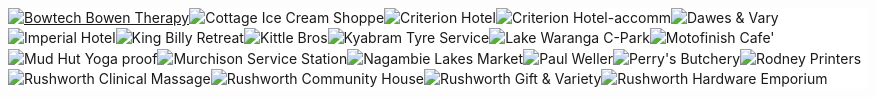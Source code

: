 <p style="text-align: left;"><a href="http://wnews.org.au/wp-content/uploads/2012/12/Waranga-Natural-Therapies-proof.pdf"><a href="http://wnews.org.au/wp-content/uploads/2014/07/Waranga-Natural-Therapies-proof.png"><a href="http://wnews.org.au/wp-content/uploads/2014/07/Rushworth-Pharmacy.png"><a href="http://wnews.org.au/wp-content/uploads/2014/07/Rushworth-Hardware-Emporium.png"><a href="http://wnews.org.au/wp-content/uploads/2014/07/Rushworth-Gift-Variety.png"><a href="http://wnews.org.au/wp-content/uploads/2014/07/Rushworth-Community-House.png"><a href="http://wnews.org.au/wp-content/uploads/2014/07/Rushworth-Clinical-Massage.pdf"><a href="http://wnews.org.au/wp-content/uploads/2014/07/Rodney-Printers.pdf"><a href="http://wnews.org.au/wp-content/uploads/2014/07/Perrys-Butchery.pdf"><a href="http://wnews.org.au/wp-content/uploads/2014/07/Paul-Weller.pdf"><a href="http://wnews.org.au/wp-content/uploads/2014/07/Nagambie-Lakes-Market.pdf"><a href="http://wnews.org.au/wp-content/uploads/2014/07/Murchison-Service-Station.pdf"><a href="http://wnews.org.au/wp-content/uploads/2014/07/Mud-Hut-Yoga-proof.pdf"><a href="http://wnews.org.au/wp-content/uploads/2014/07/Motofinish-Cafe.pdf"><a href="http://wnews.org.au/wp-content/uploads/2014/07/Lake-Waranga-C-Park.pdf"><a href="http://wnews.org.au/wp-content/uploads/2014/07/Kyabram-Tyre-Service.pdf"><a href="http://wnews.org.au/wp-content/uploads/2014/07/Kittle-Bros.pdf"><a href="http://wnews.org.au/wp-content/uploads/2014/07/King-Billy-Retreat.pdf"><a href="http://wnews.org.au/wp-content/uploads/2014/07/Imperial-Hotel.pdf"><a href="http://wnews.org.au/wp-content/uploads/2014/07/Dawes-Vary.pdf"><a href="http://wnews.org.au/wp-content/uploads/2014/07/Criterion-Hotel-accomm.pdf"><a href="http://wnews.org.au/wp-content/uploads/2014/07/Criterion-Hotel.pdf"><a href="http://wnews.org.au/wp-content/uploads/2014/07/Cottage-Ice-Cream-Shoppe.pdf"><a href="http://wnews.org.au/wp-content/uploads/2014/07/Bowtech-Bowen-Therapy.pdf"><img class="alignnone size-full wp-image-985" alt="Bowtech Bowen Therapy" src="http://wnews.org.au/wp-content/uploads/2014/07/Bowtech-Bowen-Therapy.png" width="185" height="202" /></a><img class="alignnone size-full wp-image-987" alt="Cottage Ice Cream Shoppe" src="http://wnews.org.au/wp-content/uploads/2014/07/Cottage-Ice-Cream-Shoppe.png" width="185" height="179" /></a><img class="alignnone size-full wp-image-988" alt="Criterion Hotel" src="http://wnews.org.au/wp-content/uploads/2014/07/Criterion-Hotel.png" width="377" height="263" /></a><img class="alignnone size-full wp-image-990" alt="Criterion Hotel-accomm" src="http://wnews.org.au/wp-content/uploads/2014/07/Criterion-Hotel-accomm.png" width="185" height="183" /></a><img class="alignnone size-full wp-image-992" alt="Dawes &amp; Vary" src="http://wnews.org.au/wp-content/uploads/2014/07/Dawes-Vary.png" width="184" height="173" /></a><img class="alignnone size-full wp-image-994" alt="Imperial Hotel" src="http://wnews.org.au/wp-content/uploads/2014/07/Imperial-Hotel.png" width="186" height="179" /></a><img class="alignnone size-full wp-image-996" alt="King Billy Retreat" src="http://wnews.org.au/wp-content/uploads/2014/07/King-Billy-Retreat.png" width="184" height="181" /></a><img class="alignnone size-full wp-image-997" alt="Kittle Bros" src="http://wnews.org.au/wp-content/uploads/2014/07/Kittle-Bros.png" width="394" height="276" /></a><img class="alignnone size-full wp-image-999" alt="Kyabram Tyre Service" src="http://wnews.org.au/wp-content/uploads/2014/07/Kyabram-Tyre-Service.png" width="568" height="216" /></a><img class="alignnone size-full wp-image-1001" alt="Lake Waranga C-Park" src="http://wnews.org.au/wp-content/uploads/2014/07/Lake-Waranga-C-Park.png" width="185" height="173" /></a><img class="alignnone size-full wp-image-1003" alt="Motofinish Cafe'" src="http://wnews.org.au/wp-content/uploads/2014/07/Motofinish-Cafe.png" width="185" height="146" /></a><img class="alignnone size-full wp-image-1005" alt="Mud Hut Yoga proof" src="http://wnews.org.au/wp-content/uploads/2014/07/Mud-Hut-Yoga-proof.png" width="184" height="174" /></a><img class="alignnone size-full wp-image-1007" alt="Murchison Service Station" src="http://wnews.org.au/wp-content/uploads/2014/07/Murchison-Service-Station.png" width="184" height="218" /></a><img class="alignnone size-full wp-image-1009" alt="Nagambie Lakes Market" src="http://wnews.org.au/wp-content/uploads/2014/07/Nagambie-Lakes-Market.png" width="184" height="286" /></a><img class="alignnone size-full wp-image-1011" alt="Paul Weller" src="http://wnews.org.au/wp-content/uploads/2014/07/Paul-Weller.png" width="569" height="172" /></a><img class="alignnone size-full wp-image-1013" alt="Perry's Butchery" src="http://wnews.org.au/wp-content/uploads/2014/07/Perrys-Butchery.png" width="187" height="228" /></a><img class="alignnone size-full wp-image-1015" alt="Rodney Printers" src="http://wnews.org.au/wp-content/uploads/2014/07/Rodney-Printers.png" width="379" height="117" /></a><img class="alignnone size-full wp-image-1017" alt="Rushworth Clinical Massage" src="http://wnews.org.au/wp-content/uploads/2014/07/Rushworth-Clinical-Massage.png" width="182" height="297" /></a><img class="alignnone size-full wp-image-1019" alt="Rushworth Community House" src="http://wnews.org.au/wp-content/uploads/2014/07/Rushworth-Community-House.png" width="186" height="362" /></a><img class="alignnone size-full wp-image-1021" alt="Rushworth Gift &amp; Variety" src="http://wnews.org.au/wp-content/uploads/2014/07/Rushworth-Gift-Variety.png" width="383" height="156" /></a><img class="alignnone size-full wp-image-1023" alt="Rushworth Hardware Emporium" src="http://wnews.org.au/wp-content/uploads/2014/07/Rushworth-Hardware-Emporium.png" width="190" height="236" /></a>